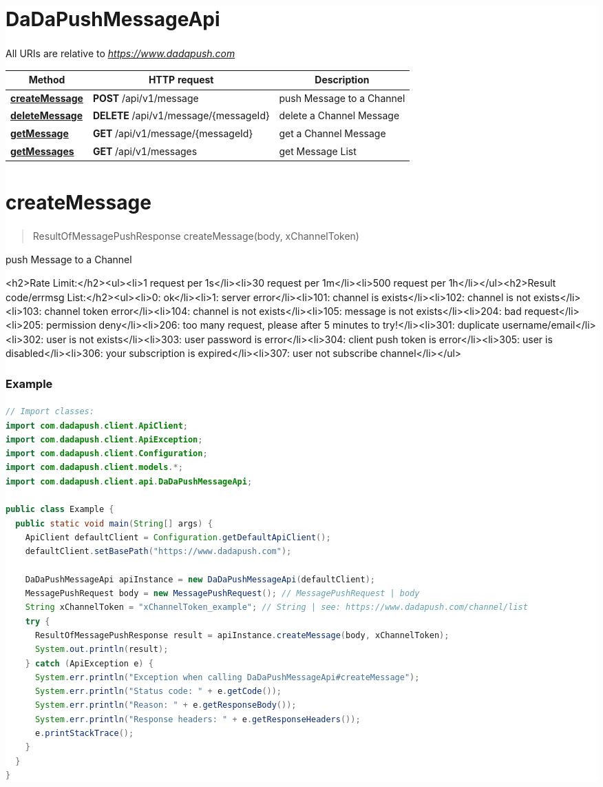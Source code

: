 # DaDaPushMessageApi

All URIs are relative to *https://www.dadapush.com*

Method | HTTP request | Description
------------- | ------------- | -------------
[**createMessage**](DaDaPushMessageApi.md#createMessage) | **POST** /api/v1/message | push Message to a Channel
[**deleteMessage**](DaDaPushMessageApi.md#deleteMessage) | **DELETE** /api/v1/message/{messageId} | delete a Channel Message
[**getMessage**](DaDaPushMessageApi.md#getMessage) | **GET** /api/v1/message/{messageId} | get a Channel Message
[**getMessages**](DaDaPushMessageApi.md#getMessages) | **GET** /api/v1/messages | get Message List


<a name="createMessage"></a>
# **createMessage**
> ResultOfMessagePushResponse createMessage(body, xChannelToken)

push Message to a Channel

&lt;h2&gt;Rate Limit:&lt;/h2&gt;&lt;ul&gt;&lt;li&gt;1 request per 1s&lt;/li&gt;&lt;li&gt;30 request per 1m&lt;/li&gt;&lt;li&gt;500 request per 1h&lt;/li&gt;&lt;/ul&gt;&lt;h2&gt;Result code/errmsg List:&lt;/h2&gt;&lt;ul&gt;&lt;li&gt;0: ok&lt;/li&gt;&lt;li&gt;1: server error&lt;/li&gt;&lt;li&gt;101: channel is exists&lt;/li&gt;&lt;li&gt;102: channel is not exists&lt;/li&gt;&lt;li&gt;103: channel token error&lt;/li&gt;&lt;li&gt;104: channel is not exists&lt;/li&gt;&lt;li&gt;105: message is not exists&lt;/li&gt;&lt;li&gt;204: bad request&lt;/li&gt;&lt;li&gt;205: permission deny&lt;/li&gt;&lt;li&gt;206: too many request, please after 5 minutes to try!&lt;/li&gt;&lt;li&gt;301: duplicate username/email&lt;/li&gt;&lt;li&gt;302: user is not exists&lt;/li&gt;&lt;li&gt;303: user password is error&lt;/li&gt;&lt;li&gt;304: client push token is error&lt;/li&gt;&lt;li&gt;305: user is disabled&lt;/li&gt;&lt;li&gt;306: your subscription is expired&lt;/li&gt;&lt;li&gt;307: user not subscribe channel&lt;/li&gt;&lt;/ul&gt;

### Example
```java
// Import classes:
import com.dadapush.client.ApiClient;
import com.dadapush.client.ApiException;
import com.dadapush.client.Configuration;
import com.dadapush.client.models.*;
import com.dadapush.client.api.DaDaPushMessageApi;

public class Example {
  public static void main(String[] args) {
    ApiClient defaultClient = Configuration.getDefaultApiClient();
    defaultClient.setBasePath("https://www.dadapush.com");

    DaDaPushMessageApi apiInstance = new DaDaPushMessageApi(defaultClient);
    MessagePushRequest body = new MessagePushRequest(); // MessagePushRequest | body
    String xChannelToken = "xChannelToken_example"; // String | see: https://www.dadapush.com/channel/list
    try {
      ResultOfMessagePushResponse result = apiInstance.createMessage(body, xChannelToken);
      System.out.println(result);
    } catch (ApiException e) {
      System.err.println("Exception when calling DaDaPushMessageApi#createMessage");
      System.err.println("Status code: " + e.getCode());
      System.err.println("Reason: " + e.getResponseBody());
      System.err.println("Response headers: " + e.getResponseHeaders());
      e.printStackTrace();
    }
  }
}
```
